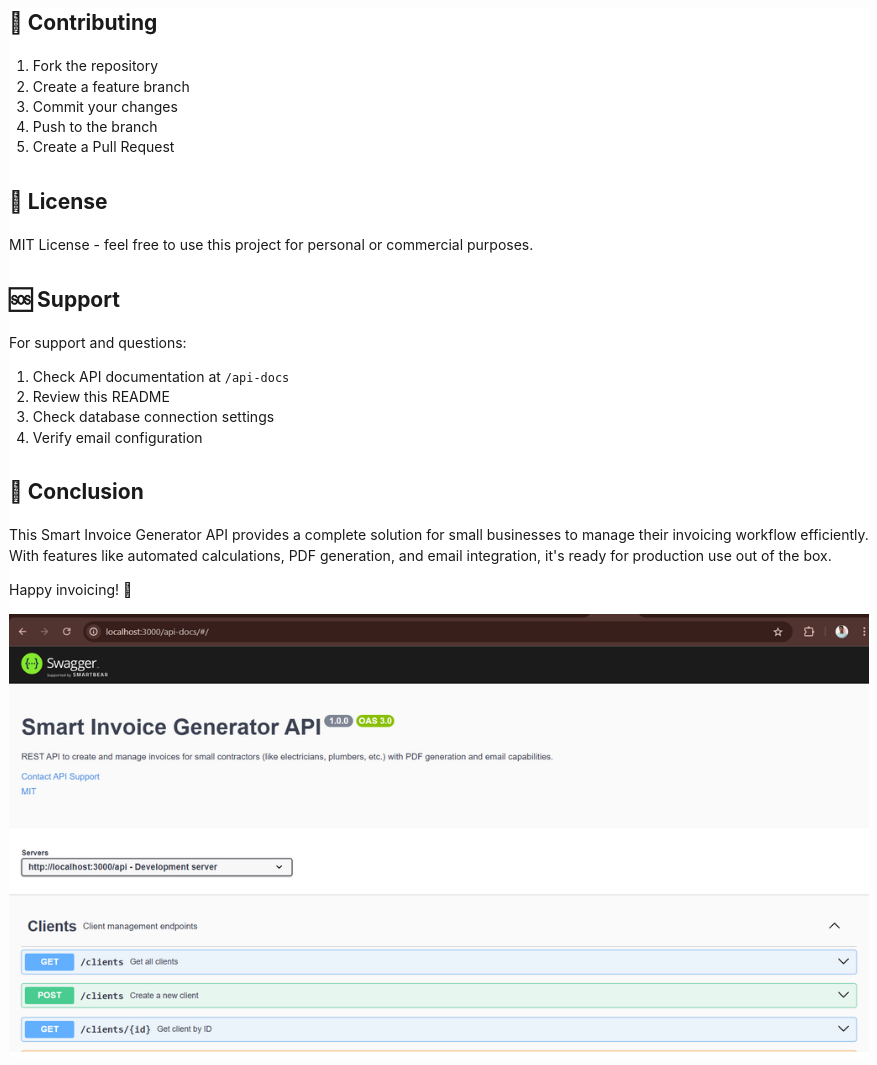 ## 🤝 Contributing

1. Fork the repository
2. Create a feature branch
3. Commit your changes
4. Push to the branch
5. Create a Pull Request

## 📄 License

MIT License - feel free to use this project for personal or commercial purposes.

## 🆘 Support

For support and questions:
1. Check API documentation at `/api-docs`
2. Review this README
3. Check database connection settings
4. Verify email configuration

## 🎉 Conclusion

This Smart Invoice Generator API provides a complete solution for small businesses to manage their invoicing workflow efficiently. With features like automated calculations, PDF generation, and email integration, it's ready for production use out of the box.

Happy invoicing! 🚀

![alt text](image.png)